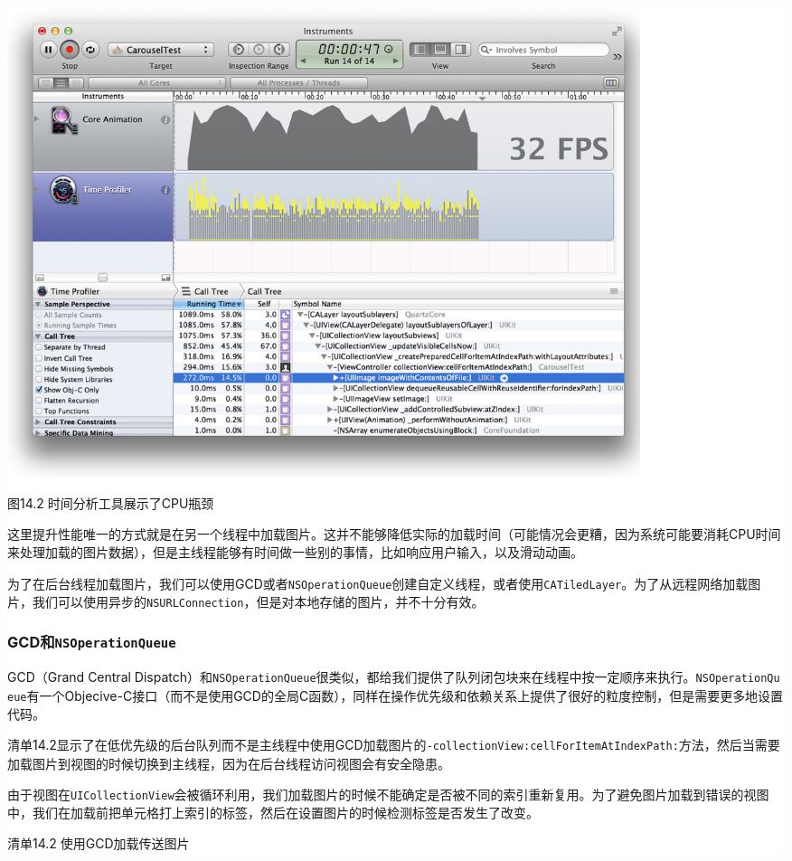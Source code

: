 <img src="./14.2.jpeg" alt="图14.2" title="图14.2" width="700" />

图14.2 时间分析工具展示了CPU瓶颈

这里提升性能唯一的方式就是在另一个线程中加载图片。这并不能够降低实际的加载时间（可能情况会更糟，因为系统可能要消耗CPU时间来处理加载的图片数据），但是主线程能够有时间做一些别的事情，比如响应用户输入，以及滑动动画。

为了在后台线程加载图片，我们可以使用GCD或者`NSOperationQueue`创建自定义线程，或者使用`CATiledLayer`。为了从远程网络加载图片，我们可以使用异步的`NSURLConnection`，但是对本地存储的图片，并不十分有效。

### GCD和`NSOperationQueue`

GCD（Grand Central Dispatch）和`NSOperationQueue`很类似，都给我们提供了队列闭包块来在线程中按一定顺序来执行。`NSOperationQueue`有一个Objecive-C接口（而不是使用GCD的全局C函数），同样在操作优先级和依赖关系上提供了很好的粒度控制，但是需要更多地设置代码。

清单14.2显示了在低优先级的后台队列而不是主线程中使用GCD加载图片的`-collectionView:cellForItemAtIndexPath:`方法，然后当需要加载图片到视图的时候切换到主线程，因为在后台线程访问视图会有安全隐患。

由于视图在`UICollectionView`会被循环利用，我们加载图片的时候不能确定是否被不同的索引重新复用。为了避免图片加载到错误的视图中，我们在加载前把单元格打上索引的标签，然后在设置图片的时候检测标签是否发生了改变。

清单14.2 使用GCD加载传送图片
